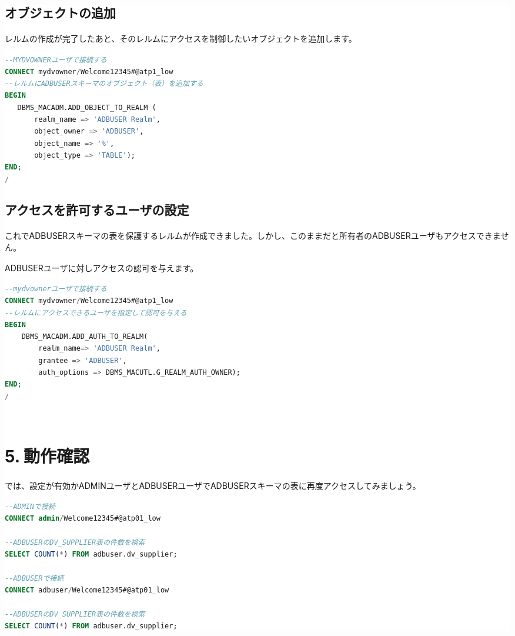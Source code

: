 ## オブジェクトの追加
レルムの作成が完了したあと、そのレルムにアクセスを制御したいオブジェクトを追加します。  


```sql
--MYDVOWNERユーザで接続する
CONNECT mydvowner/Welcome12345#@atp1_low
--レルムにADBUSERスキーマのオブジェクト（表）を追加する
BEGIN
   DBMS_MACADM.ADD_OBJECT_TO_REALM (
	   realm_name => 'ADBUSER Realm',
	   object_owner => 'ADBUSER',
	   object_name => '%',
	   object_type => 'TABLE');
END;
/
```

## アクセスを許可するユーザの設定
これでADBUSERスキーマの表を保護するレルムが作成できました。しかし、このままだと所有者のADBUSERユーザもアクセスできません。 

ADBUSERユーザに対しアクセスの認可を与えます。

```sql
--mydvownerユーザで接続する
CONNECT mydvowner/Welcome12345#@atp1_low
--レルムにアクセスできるユーザを指定して認可を与える
BEGIN
    DBMS_MACADM.ADD_AUTH_TO_REALM(
		realm_name=> 'ADBUSER Realm',
		grantee => 'ADBUSER',
		auth_options => DBMS_MACUTL.G_REALM_AUTH_OWNER);
END;
/
```

<BR>

<a id="anchor5"></a>

# 5. 動作確認
では、設定が有効かADMINユーザとADBUSERユーザでADBUSERスキーマの表に再度アクセスしてみましょう。


``` sql
--ADMINで接続
CONNECT admin/Welcome12345#@atp01_low

--ADBUSERのDV_SUPPLIER表の件数を検索
SELECT COUNT(*) FROM adbuser.dv_supplier;

--ADBUSERで接続
CONNECT adbuser/Welcome12345#@atp01_low

--ADBUSERのDV_SUPPLIER表の件数を検索
SELECT COUNT(*) FROM adbuser.dv_supplier;
```
